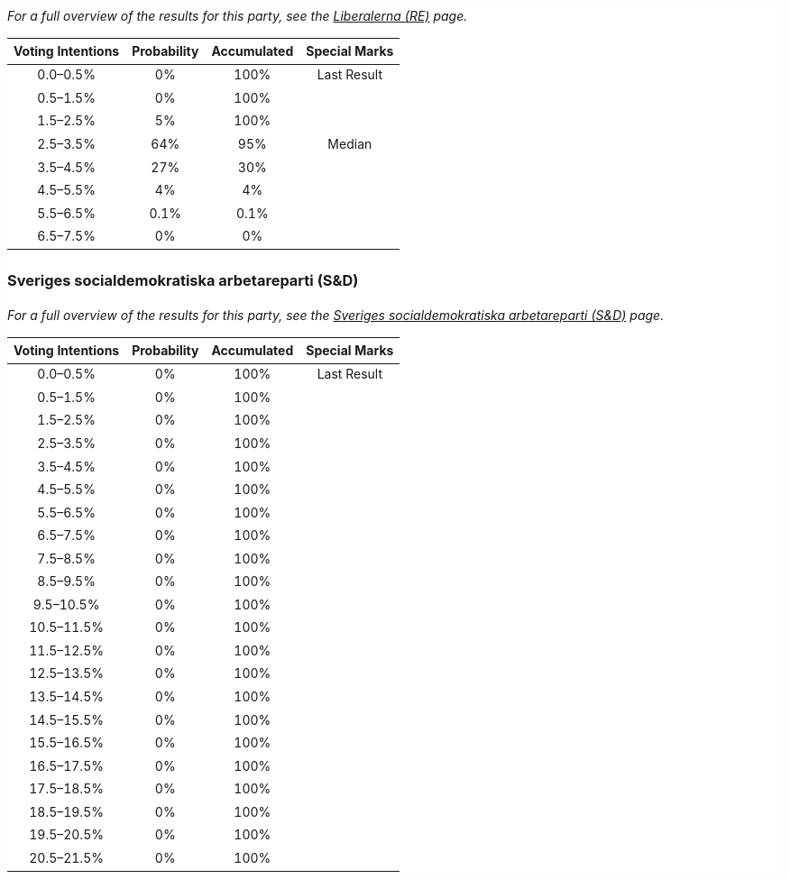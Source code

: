 *For a full overview of the results for this party, see the [Liberalerna (RE)](party-liberalernare.html) page.*

| Voting Intentions | Probability | Accumulated | Special Marks |
|:-----------------:|:-----------:|:-----------:|:-------------:|
| 0.0–0.5% | 0% | 100% | Last Result |
| 0.5–1.5% | 0% | 100% |  |
| 1.5–2.5% | 5% | 100% |  |
| 2.5–3.5% | 64% | 95% | Median |
| 3.5–4.5% | 27% | 30% |  |
| 4.5–5.5% | 4% | 4% |  |
| 5.5–6.5% | 0.1% | 0.1% |  |
| 6.5–7.5% | 0% | 0% |  |

### Sveriges socialdemokratiska arbetareparti (S&D)

*For a full overview of the results for this party, see the [Sveriges socialdemokratiska arbetareparti (S&D)](party-sverigessocialdemokratiskaarbetarepartisd.html) page.*

| Voting Intentions | Probability | Accumulated | Special Marks |
|:-----------------:|:-----------:|:-----------:|:-------------:|
| 0.0–0.5% | 0% | 100% | Last Result |
| 0.5–1.5% | 0% | 100% |  |
| 1.5–2.5% | 0% | 100% |  |
| 2.5–3.5% | 0% | 100% |  |
| 3.5–4.5% | 0% | 100% |  |
| 4.5–5.5% | 0% | 100% |  |
| 5.5–6.5% | 0% | 100% |  |
| 6.5–7.5% | 0% | 100% |  |
| 7.5–8.5% | 0% | 100% |  |
| 8.5–9.5% | 0% | 100% |  |
| 9.5–10.5% | 0% | 100% |  |
| 10.5–11.5% | 0% | 100% |  |
| 11.5–12.5% | 0% | 100% |  |
| 12.5–13.5% | 0% | 100% |  |
| 13.5–14.5% | 0% | 100% |  |
| 14.5–15.5% | 0% | 100% |  |
| 15.5–16.5% | 0% | 100% |  |
| 16.5–17.5% | 0% | 100% |  |
| 17.5–18.5% | 0% | 100% |  |
| 18.5–19.5% | 0% | 100% |  |
| 19.5–20.5% | 0% | 100% |  |
| 20.5–21.5% | 0% | 100% |  |